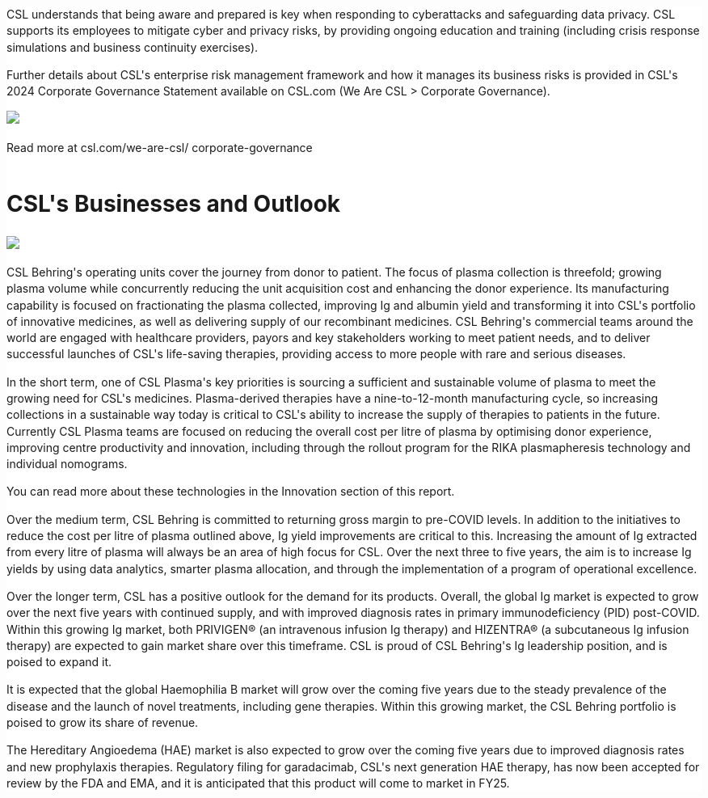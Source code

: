 CSL understands that being aware and prepared is key when responding to cyberattacks and safeguarding data privacy. CSL supports its employees to mitigate cyber and privacy risks, by providing ongoing education and training (including crisis response simulations and business continuity exercises).

Further details about CSL's enterprise risk management framework and how it manages its business risks is provided in CSL's 2024 Corporate Governance Statement available on CSL.com (We Are CSL > Corporate Governance).

![](images/906494721be1ca2700c65e1c9eb5f1b9f6bc71a9df08f578379dd79465cc0bd3.jpg)

Read more at csl.com/we-are-csl/ corporate-governance

# CSL's Businesses and Outlook

![](images/77ce219a0c20d6df028ae3a7be994fac2bf1475148fc30357ff6add224d5a464.jpg)

CSL Behring's operating units cover the journey from donor to patient. The focus of plasma collection is threefold; growing plasma volume while concurrently reducing the unit acquisition cost and enhancing the donor experience. Its manufacturing capability is focused on fractionating the plasma collected, improving Ig and albumin yield and transforming it into CSL's portfolio of innovative medicines, as well as delivering supply of our recombinant medicines. CSL Behring's commercial teams around the world are engaged with healthcare providers, payors and key stakeholders working to meet patient needs, and to deliver successful launches of CSL's life-saving therapies, providing access to more people with rare and serious diseases.

In the short term, one of CSL Plasma's key priorities is sourcing a sufficient and sustainable volume of plasma to meet the growing need for CSL's medicines. Plasma-derived therapies have a nine-to-12-month manufacturing cycle, so increasing collections in a sustainable way today is critical to CSL's ability to increase the supply of therapies to patients in the future. Currently CSL Plasma teams are focused on reducing the overall cost per litre of plasma by optimising donor experience, improving centre productivity and innovation, including through the rollout program for the RIKA plasmapheresis technology and individual nomograms.

You can read more about these technologies in the Innovation section of this report.

Over the medium term, CSL Behring is committed to returning gross margin to pre-COVID levels. In addition to the initiatives to reduce the cost per litre of plasma outlined above, Ig yield improvements are critical to this. Increasing the amount of Ig extracted from every litre of plasma will always be an area of high focus for CSL. Over the next three to five years, the aim is to increase Ig yields by using data analytics, smarter plasma allocation, and through the implementation of a program of operational excellence.

Over the longer term, CSL has a positive outlook for the demand for its products. Overall, the global Ig market is expected to grow over the next five years with continued supply, and with improved diagnosis rates in primary immunodeficiency (PID) post-COVID. Within this growing Ig market, both PRIVIGEN® (an intravenous infusion Ig therapy) and HIZENTRA® (a subcutaneous Ig infusion therapy) are expected to gain market share over this timeframe. CSL is proud of CSL Behring's Ig leadership position, and is poised to expand it.

It is expected that the global Haemophilia B market will grow over the coming five years due to the steady prevalence of the disease and the launch of novel treatments, including gene therapies. Within this growing market, the CSL Behring portfolio is poised to grow its share of revenue.

The Hereditary Angioedema (HAE) market is also expected to grow over the coming five years due to improved diagnosis rates and new prophylaxis therapies. Regulatory filing for garadacimab, CSL's next generation HAE therapy, has now been accepted for review by the FDA and EMA, and it is anticipated that this product will come to market in FY25.
